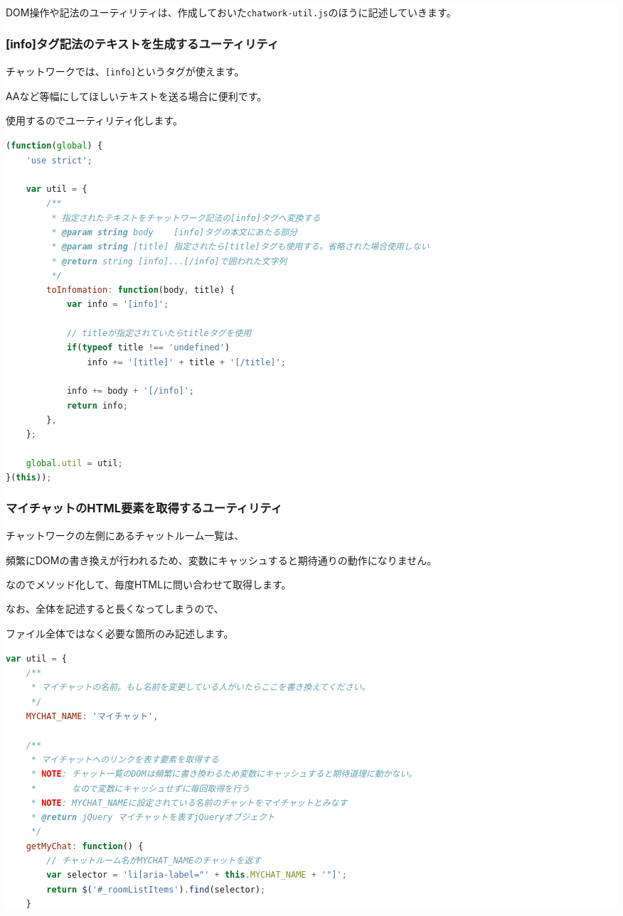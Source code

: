 DOM操作や記法のユーティリティは、作成しておいた`chatwork-util.js`のほうに記述していきます。

### [info]タグ記法のテキストを生成するユーティリティ

チャットワークでは、`[info]`というタグが使えます。
  
AAなど等幅にしてほしいテキストを送る場合に便利です。

使用するのでユーティリティ化します。

```javascript
(function(global) {
    'use strict';

    var util = {
        /**
         * 指定されたテキストをチャットワーク記法の[info]タグへ変換する
         * @param string body    [info]タグの本文にあたる部分
         * @param string [title] 指定されたら[title]タグも使用する。省略された場合使用しない
         * @return string [info]...[/info]で囲われた文字列
         */
        toInfomation: function(body, title) {
            var info = '[info]';

            // titleが指定されていたらtitleタグを使用
            if(typeof title !== 'undefined')
                info += '[title]' + title + '[/title]';

            info += body + '[/info]';
            return info;
        },
    };

    global.util = util;
}(this));
```


### マイチャットのHTML要素を取得するユーティリティ

チャットワークの左側にあるチャットルーム一覧は、
  
頻繁にDOMの書き換えが行われるため、変数にキャッシュすると期待通りの動作になりません。
  
なのでメソッド化して、毎度HTMLに問い合わせて取得します。

なお、全体を記述すると長くなってしまうので、
  
ファイル全体ではなく必要な箇所のみ記述します。

```javascript
var util = {
    /**
     * マイチャットの名前。もし名前を変更している人がいたらここを書き換えてください。
     */
    MYCHAT_NAME: 'マイチャット',

    /**
     * マイチャットへのリンクを表す要素を取得する
     * NOTE: チャット一覧のDOMは頻繁に書き換わるため変数にキャッシュすると期待道理に動かない。
     *       なので変数にキャッシュせずに毎回取得を行う
     * NOTE: MYCHAT_NAMEに設定されている名前のチャットをマイチャットとみなす
     * @return jQuery マイチャットを表すjQueryオブジェクト
     */
    getMyChat: function() {
        // チャットルーム名がMYCHAT_NAMEのチャットを返す
        var selector = 'li[aria-label="' + this.MYCHAT_NAME + '"]';
        return $('#_roomListItems').find(selector);
    }
```
